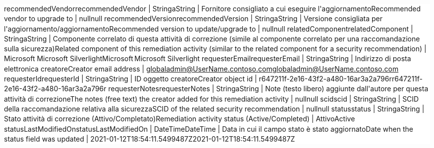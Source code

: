<span data-ttu-id="d3576-193">recommendedVendor</span><span class="sxs-lookup"><span data-stu-id="d3576-193">recommendedVendor</span></span> | <span data-ttu-id="d3576-194">Stringa</span><span class="sxs-lookup"><span data-stu-id="d3576-194">String</span></span> | <span data-ttu-id="d3576-195">Fornitore consigliato a cui eseguire l'aggiornamento</span><span class="sxs-lookup"><span data-stu-id="d3576-195">Recommended vendor to upgrade to</span></span> | <span data-ttu-id="d3576-196">null</span><span class="sxs-lookup"><span data-stu-id="d3576-196">null</span></span>
<span data-ttu-id="d3576-197">recommendedVersion</span><span class="sxs-lookup"><span data-stu-id="d3576-197">recommendedVersion</span></span> | <span data-ttu-id="d3576-198">Stringa</span><span class="sxs-lookup"><span data-stu-id="d3576-198">String</span></span> | <span data-ttu-id="d3576-199">Versione consigliata per l'aggiornamento/aggiornamento</span><span class="sxs-lookup"><span data-stu-id="d3576-199">Recommended version to update/upgrade to</span></span> | <span data-ttu-id="d3576-200">null</span><span class="sxs-lookup"><span data-stu-id="d3576-200">null</span></span>
<span data-ttu-id="d3576-201">relatedComponent</span><span class="sxs-lookup"><span data-stu-id="d3576-201">relatedComponent</span></span> | <span data-ttu-id="d3576-202">Stringa</span><span class="sxs-lookup"><span data-stu-id="d3576-202">String</span></span> | <span data-ttu-id="d3576-203">Componente correlato di questa attività di correzione (simile al componente correlato per una raccomandazione sulla sicurezza)</span><span class="sxs-lookup"><span data-stu-id="d3576-203">Related component of this remediation activity (similar to the related component for a security recommendation)</span></span> | <span data-ttu-id="d3576-204">Microsoft Microsoft Silverlight</span><span class="sxs-lookup"><span data-stu-id="d3576-204">Microsoft Microsoft Silverlight</span></span>
<span data-ttu-id="d3576-205">requesterEmail</span><span class="sxs-lookup"><span data-stu-id="d3576-205">requesterEmail</span></span> | <span data-ttu-id="d3576-206">Stringa</span><span class="sxs-lookup"><span data-stu-id="d3576-206">String</span></span> | <span data-ttu-id="d3576-207">Indirizzo di posta elettronica creatore</span><span class="sxs-lookup"><span data-stu-id="d3576-207">Creator email address</span></span> | <span data-ttu-id="d3576-208">globaladmin@UserName.contoso.com</span><span class="sxs-lookup"><span data-stu-id="d3576-208">globaladmin@UserName.contoso.com</span></span>
<span data-ttu-id="d3576-209">requesterId</span><span class="sxs-lookup"><span data-stu-id="d3576-209">requesterId</span></span> | <span data-ttu-id="d3576-210">Stringa</span><span class="sxs-lookup"><span data-stu-id="d3576-210">String</span></span> | <span data-ttu-id="d3576-211">ID oggetto creatore</span><span class="sxs-lookup"><span data-stu-id="d3576-211">Creator object id</span></span> | <span data-ttu-id="d3576-212">r647211f-2e16-43f2-a480-16ar3a2a796r</span><span class="sxs-lookup"><span data-stu-id="d3576-212">r647211f-2e16-43f2-a480-16ar3a2a796r</span></span>
<span data-ttu-id="d3576-213">requesterNotes</span><span class="sxs-lookup"><span data-stu-id="d3576-213">requesterNotes</span></span> | <span data-ttu-id="d3576-214">Stringa</span><span class="sxs-lookup"><span data-stu-id="d3576-214">String</span></span> | <span data-ttu-id="d3576-215">Note (testo libero) aggiunte dall'autore per questa attività di correzione</span><span class="sxs-lookup"><span data-stu-id="d3576-215">The notes (free text) the creator added for this remediation activity</span></span> | <span data-ttu-id="d3576-216">null</span><span class="sxs-lookup"><span data-stu-id="d3576-216">null</span></span>
<span data-ttu-id="d3576-217">scid</span><span class="sxs-lookup"><span data-stu-id="d3576-217">scid</span></span> | <span data-ttu-id="d3576-218">Stringa</span><span class="sxs-lookup"><span data-stu-id="d3576-218">String</span></span> | <span data-ttu-id="d3576-219">SCID della raccomandazione relativa alla sicurezza</span><span class="sxs-lookup"><span data-stu-id="d3576-219">SCID of the related security recommendation</span></span> | <span data-ttu-id="d3576-220">null</span><span class="sxs-lookup"><span data-stu-id="d3576-220">null</span></span>
<span data-ttu-id="d3576-221">status</span><span class="sxs-lookup"><span data-stu-id="d3576-221">status</span></span> | <span data-ttu-id="d3576-222">Stringa</span><span class="sxs-lookup"><span data-stu-id="d3576-222">String</span></span> | <span data-ttu-id="d3576-223">Stato attività di correzione (Attivo/Completato)</span><span class="sxs-lookup"><span data-stu-id="d3576-223">Remediation activity status (Active/Completed)</span></span> | <span data-ttu-id="d3576-224">Attivo</span><span class="sxs-lookup"><span data-stu-id="d3576-224">Active</span></span>
<span data-ttu-id="d3576-225">statusLastModifiedOn</span><span class="sxs-lookup"><span data-stu-id="d3576-225">statusLastModifiedOn</span></span> | <span data-ttu-id="d3576-226">DateTime</span><span class="sxs-lookup"><span data-stu-id="d3576-226">DateTime</span></span> | <span data-ttu-id="d3576-227">Data in cui il campo stato è stato aggiornato</span><span class="sxs-lookup"><span data-stu-id="d3576-227">Date when the status field was updated</span></span> | <span data-ttu-id="d3576-228">2021-01-12T18:54:11.5499487Z</span><span class="sxs-lookup"><span data-stu-id="d3576-228">2021-01-12T18:54:11.5499487Z</span></span>